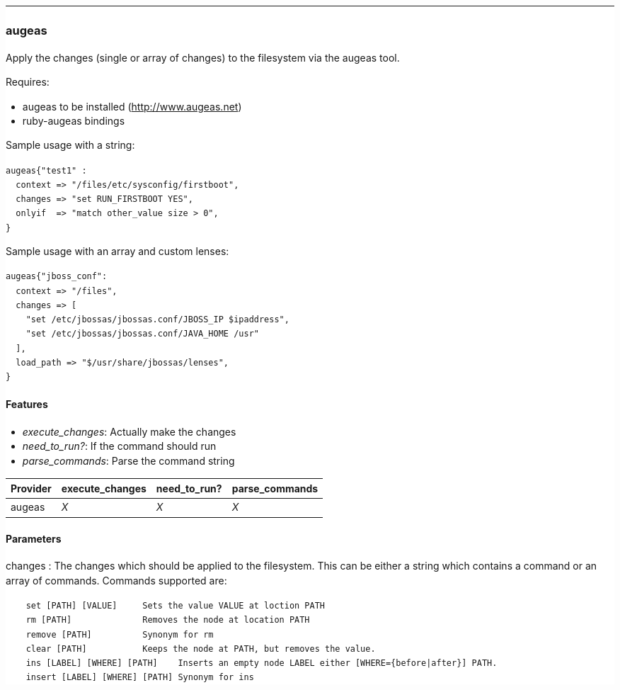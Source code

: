 
----------------

### augeas

Apply the changes (single or array of changes) to the filesystem
via the augeas tool.

Requires:

- augeas to be installed (http://www.augeas.net)
- ruby-augeas bindings

Sample usage with a string:

    augeas{"test1" :
      context => "/files/etc/sysconfig/firstboot",
      changes => "set RUN_FIRSTBOOT YES",
      onlyif  => "match other_value size > 0",
    }

Sample usage with an array and custom lenses:

    augeas{"jboss_conf":
      context => "/files",
      changes => [
        "set /etc/jbossas/jbossas.conf/JBOSS_IP $ipaddress",
        "set /etc/jbossas/jbossas.conf/JAVA_HOME /usr"
      ],
      load_path => "$/usr/share/jbossas/lenses",
    }



#### Features

- *execute_changes*: Actually make the changes
- *need_to_run?*: If the command should run
- *parse_commands*: Parse the command string


Provider | execute_changes | need_to_run? | parse_commands |
-------- | --------------- | ------------ | -------------- |
augeas   | *X*             | *X*          | *X*            |

#### Parameters


changes
: The changes which should be applied to the filesystem. This
    can be either a string which contains a command or an array of commands.
    Commands supported are:

        set [PATH] [VALUE]     Sets the value VALUE at loction PATH
        rm [PATH]              Removes the node at location PATH
        remove [PATH]          Synonym for rm
        clear [PATH]           Keeps the node at PATH, but removes the value.
        ins [LABEL] [WHERE] [PATH]    Inserts an empty node LABEL either [WHERE={before|after}] PATH.
        insert [LABEL] [WHERE] [PATH] Synonym for ins
